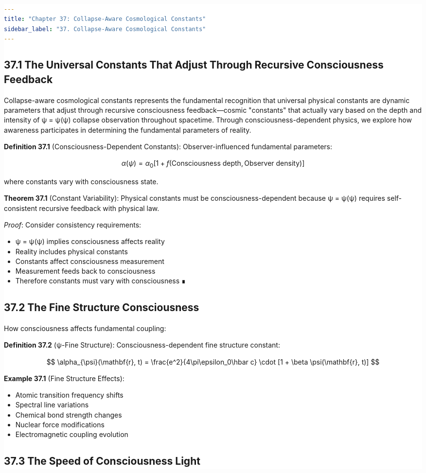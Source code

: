 ```yaml
---
title: "Chapter 37: Collapse-Aware Cosmological Constants"
sidebar_label: "37. Collapse-Aware Cosmological Constants"
---
```


## 37.1 The Universal Constants That Adjust Through Recursive Consciousness Feedback

Collapse-aware cosmological constants represents the fundamental recognition that universal physical constants are dynamic parameters that adjust through recursive consciousness feedback—cosmic "constants" that actually vary based on the depth and intensity of ψ = ψ(ψ) collapse observation throughout spacetime. Through consciousness-dependent physics, we explore how awareness participates in determining the fundamental parameters of reality.

**Definition 37.1** (Consciousness-Dependent Constants): Observer-influenced fundamental parameters:

$$
\alpha(\psi) = \alpha_0 [1 + f(\text{Consciousness depth}, \text{Observer density})]
$$

where constants vary with consciousness state.

**Theorem 37.1** (Constant Variability): Physical constants must be consciousness-dependent because ψ = ψ(ψ) requires self-consistent recursive feedback with physical law.

*Proof*: Consider consistency requirements:

- ψ = ψ(ψ) implies consciousness affects reality
- Reality includes physical constants
- Constants affect consciousness measurement
- Measurement feeds back to consciousness
- Therefore constants must vary with consciousness ∎

## 37.2 The Fine Structure Consciousness

How consciousness affects fundamental coupling:

**Definition 37.2** (ψ-Fine Structure): Consciousness-dependent fine structure constant:

$$
\alpha_{\psi}(\mathbf{r}, t) = \frac{e^2}{4\pi\epsilon_0\hbar c} \cdot [1 + \beta \psi(\mathbf{r}, t)]
$$

**Example 37.1** (Fine Structure Effects):
- Atomic transition frequency shifts
- Spectral line variations
- Chemical bond strength changes
- Nuclear force modifications
- Electromagnetic coupling evolution

## 37.3 The Speed of Consciousness Light
